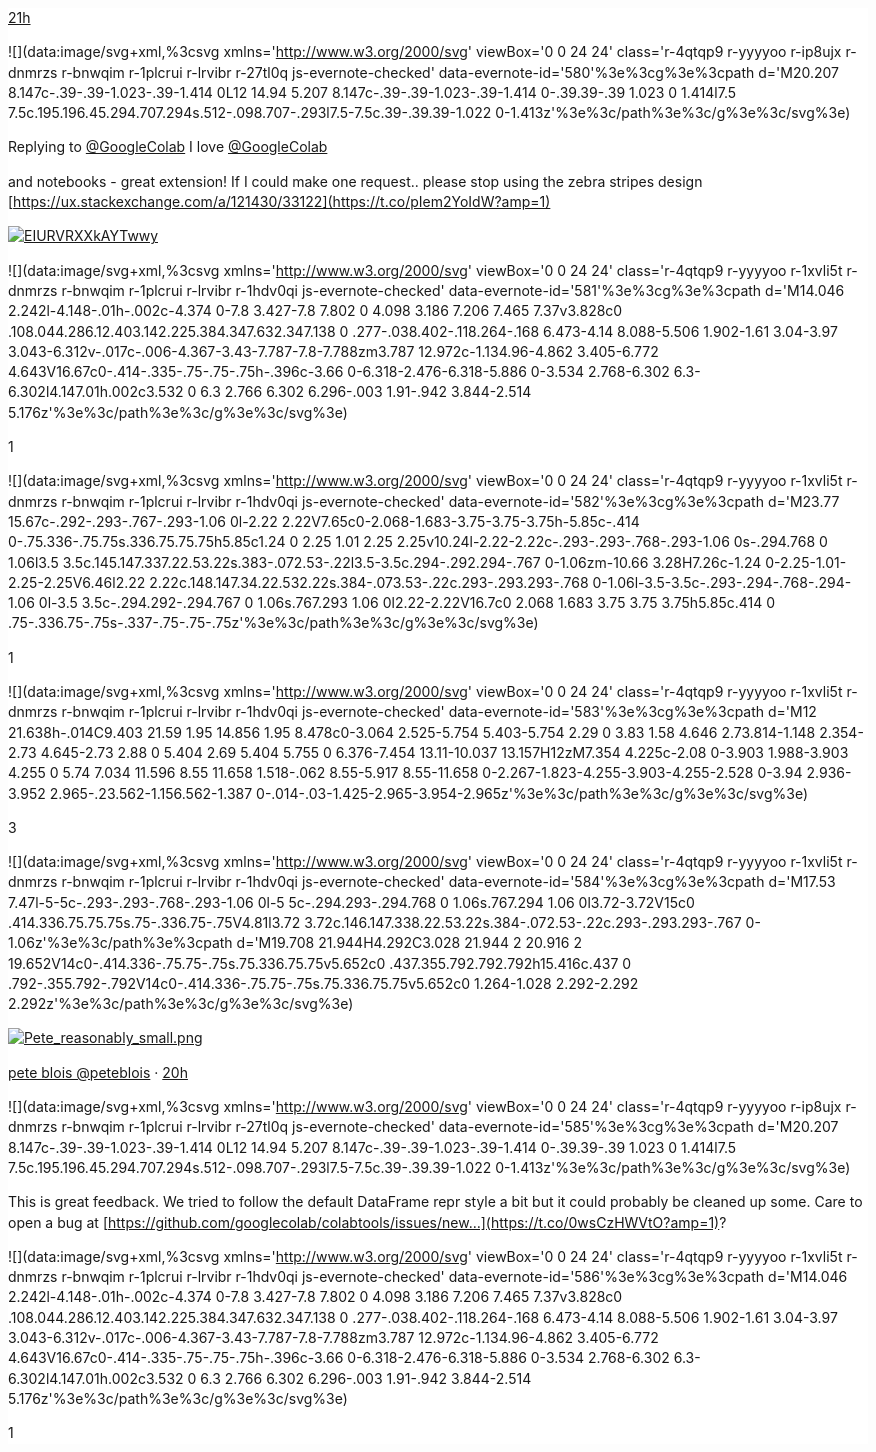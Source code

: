 [21h](https://twitter.com/felipehoffa/status/1190376736766087168)

![](data:image/svg+xml,%3csvg xmlns='http://www.w3.org/2000/svg' viewBox='0 0 24 24' class='r-4qtqp9 r-yyyyoo r-ip8ujx r-dnmrzs r-bnwqim r-1plcrui r-lrvibr r-27tl0q js-evernote-checked' data-evernote-id='580'%3e%3cg%3e%3cpath d='M20.207 8.147c-.39-.39-1.023-.39-1.414 0L12 14.94 5.207 8.147c-.39-.39-1.023-.39-1.414 0-.39.39-.39 1.023 0 1.414l7.5 7.5c.195.196.45.294.707.294s.512-.098.707-.293l7.5-7.5c.39-.39.39-1.022 0-1.413z'%3e%3c/path%3e%3c/g%3e%3c/svg%3e)

Replying to
[@GoogleColab](https://twitter.com/GoogleColab)
I love
[@GoogleColab](https://twitter.com/GoogleColab)

and notebooks - great extension! If I could make one request.. please stop using the zebra stripes design [https://ux.stackexchange.com/a/121430/33122](https://t.co/pIem2YoIdW?amp=1)

[    ![EIURVRXXkAYTwwy](../_resources/a42988bfb8d4c59e96d5cecedf786be5.png)](https://twitter.com/felipehoffa/status/1190376736766087168/photo/1)

![](data:image/svg+xml,%3csvg xmlns='http://www.w3.org/2000/svg' viewBox='0 0 24 24' class='r-4qtqp9 r-yyyyoo r-1xvli5t r-dnmrzs r-bnwqim r-1plcrui r-lrvibr r-1hdv0qi js-evernote-checked' data-evernote-id='581'%3e%3cg%3e%3cpath d='M14.046 2.242l-4.148-.01h-.002c-4.374 0-7.8 3.427-7.8 7.802 0 4.098 3.186 7.206 7.465 7.37v3.828c0 .108.044.286.12.403.142.225.384.347.632.347.138 0 .277-.038.402-.118.264-.168 6.473-4.14 8.088-5.506 1.902-1.61 3.04-3.97 3.043-6.312v-.017c-.006-4.367-3.43-7.787-7.8-7.788zm3.787 12.972c-1.134.96-4.862 3.405-6.772 4.643V16.67c0-.414-.335-.75-.75-.75h-.396c-3.66 0-6.318-2.476-6.318-5.886 0-3.534 2.768-6.302 6.3-6.302l4.147.01h.002c3.532 0 6.3 2.766 6.302 6.296-.003 1.91-.942 3.844-2.514 5.176z'%3e%3c/path%3e%3c/g%3e%3c/svg%3e)

1

![](data:image/svg+xml,%3csvg xmlns='http://www.w3.org/2000/svg' viewBox='0 0 24 24' class='r-4qtqp9 r-yyyyoo r-1xvli5t r-dnmrzs r-bnwqim r-1plcrui r-lrvibr r-1hdv0qi js-evernote-checked' data-evernote-id='582'%3e%3cg%3e%3cpath d='M23.77 15.67c-.292-.293-.767-.293-1.06 0l-2.22 2.22V7.65c0-2.068-1.683-3.75-3.75-3.75h-5.85c-.414 0-.75.336-.75.75s.336.75.75.75h5.85c1.24 0 2.25 1.01 2.25 2.25v10.24l-2.22-2.22c-.293-.293-.768-.293-1.06 0s-.294.768 0 1.06l3.5 3.5c.145.147.337.22.53.22s.383-.072.53-.22l3.5-3.5c.294-.292.294-.767 0-1.06zm-10.66 3.28H7.26c-1.24 0-2.25-1.01-2.25-2.25V6.46l2.22 2.22c.148.147.34.22.532.22s.384-.073.53-.22c.293-.293.293-.768 0-1.06l-3.5-3.5c-.293-.294-.768-.294-1.06 0l-3.5 3.5c-.294.292-.294.767 0 1.06s.767.293 1.06 0l2.22-2.22V16.7c0 2.068 1.683 3.75 3.75 3.75h5.85c.414 0 .75-.336.75-.75s-.337-.75-.75-.75z'%3e%3c/path%3e%3c/g%3e%3c/svg%3e)

1

![](data:image/svg+xml,%3csvg xmlns='http://www.w3.org/2000/svg' viewBox='0 0 24 24' class='r-4qtqp9 r-yyyyoo r-1xvli5t r-dnmrzs r-bnwqim r-1plcrui r-lrvibr r-1hdv0qi js-evernote-checked' data-evernote-id='583'%3e%3cg%3e%3cpath d='M12 21.638h-.014C9.403 21.59 1.95 14.856 1.95 8.478c0-3.064 2.525-5.754 5.403-5.754 2.29 0 3.83 1.58 4.646 2.73.814-1.148 2.354-2.73 4.645-2.73 2.88 0 5.404 2.69 5.404 5.755 0 6.376-7.454 13.11-10.037 13.157H12zM7.354 4.225c-2.08 0-3.903 1.988-3.903 4.255 0 5.74 7.034 11.596 8.55 11.658 1.518-.062 8.55-5.917 8.55-11.658 0-2.267-1.823-4.255-3.903-4.255-2.528 0-3.94 2.936-3.952 2.965-.23.562-1.156.562-1.387 0-.014-.03-1.425-2.965-3.954-2.965z'%3e%3c/path%3e%3c/g%3e%3c/svg%3e)

3

![](data:image/svg+xml,%3csvg xmlns='http://www.w3.org/2000/svg' viewBox='0 0 24 24' class='r-4qtqp9 r-yyyyoo r-1xvli5t r-dnmrzs r-bnwqim r-1plcrui r-lrvibr r-1hdv0qi js-evernote-checked' data-evernote-id='584'%3e%3cg%3e%3cpath d='M17.53 7.47l-5-5c-.293-.293-.768-.293-1.06 0l-5 5c-.294.293-.294.768 0 1.06s.767.294 1.06 0l3.72-3.72V15c0 .414.336.75.75.75s.75-.336.75-.75V4.81l3.72 3.72c.146.147.338.22.53.22s.384-.072.53-.22c.293-.293.293-.767 0-1.06z'%3e%3c/path%3e%3cpath d='M19.708 21.944H4.292C3.028 21.944 2 20.916 2 19.652V14c0-.414.336-.75.75-.75s.75.336.75.75v5.652c0 .437.355.792.792.792h15.416c.437 0 .792-.355.792-.792V14c0-.414.336-.75.75-.75s.75.336.75.75v5.652c0 1.264-1.028 2.292-2.292 2.292z'%3e%3c/path%3e%3c/g%3e%3c/svg%3e)

[   ![Pete_reasonably_small.png](../_resources/26774825e13968c288dfd89e002f107a.png)](https://twitter.com/peteblois)

[ pete blois   @peteblois](https://twitter.com/peteblois)
·
[20h](https://twitter.com/peteblois/status/1190392102410043392)

![](data:image/svg+xml,%3csvg xmlns='http://www.w3.org/2000/svg' viewBox='0 0 24 24' class='r-4qtqp9 r-yyyyoo r-ip8ujx r-dnmrzs r-bnwqim r-1plcrui r-lrvibr r-27tl0q js-evernote-checked' data-evernote-id='585'%3e%3cg%3e%3cpath d='M20.207 8.147c-.39-.39-1.023-.39-1.414 0L12 14.94 5.207 8.147c-.39-.39-1.023-.39-1.414 0-.39.39-.39 1.023 0 1.414l7.5 7.5c.195.196.45.294.707.294s.512-.098.707-.293l7.5-7.5c.39-.39.39-1.022 0-1.413z'%3e%3c/path%3e%3c/g%3e%3c/svg%3e)

This is great feedback. We tried to follow the default DataFrame repr style a bit but it could probably be cleaned up some. Care to open a bug at [https://github.com/googlecolab/colabtools/issues/new…](https://t.co/0wsCzHWVtO?amp=1)?

![](data:image/svg+xml,%3csvg xmlns='http://www.w3.org/2000/svg' viewBox='0 0 24 24' class='r-4qtqp9 r-yyyyoo r-1xvli5t r-dnmrzs r-bnwqim r-1plcrui r-lrvibr r-1hdv0qi js-evernote-checked' data-evernote-id='586'%3e%3cg%3e%3cpath d='M14.046 2.242l-4.148-.01h-.002c-4.374 0-7.8 3.427-7.8 7.802 0 4.098 3.186 7.206 7.465 7.37v3.828c0 .108.044.286.12.403.142.225.384.347.632.347.138 0 .277-.038.402-.118.264-.168 6.473-4.14 8.088-5.506 1.902-1.61 3.04-3.97 3.043-6.312v-.017c-.006-4.367-3.43-7.787-7.8-7.788zm3.787 12.972c-1.134.96-4.862 3.405-6.772 4.643V16.67c0-.414-.335-.75-.75-.75h-.396c-3.66 0-6.318-2.476-6.318-5.886 0-3.534 2.768-6.302 6.3-6.302l4.147.01h.002c3.532 0 6.3 2.766 6.302 6.296-.003 1.91-.942 3.844-2.514 5.176z'%3e%3c/path%3e%3c/g%3e%3c/svg%3e)

1
